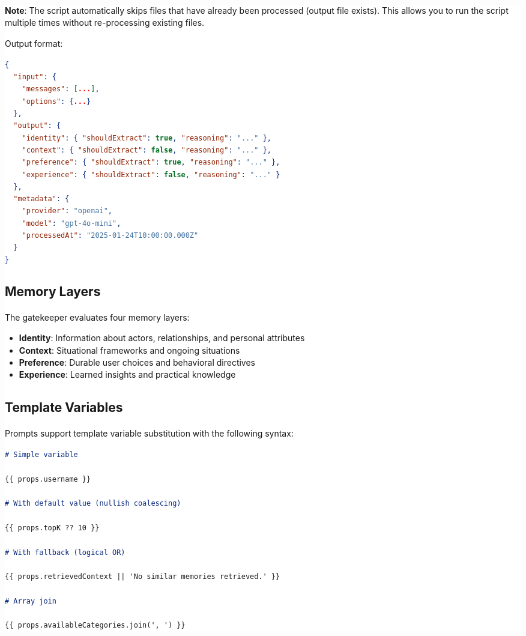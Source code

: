 **Note**: The script automatically skips files that have already been processed (output file exists). This allows you to run the script multiple times without re-processing existing files.

Output format:

```json
{
  "input": {
    "messages": [...],
    "options": {...}
  },
  "output": {
    "identity": { "shouldExtract": true, "reasoning": "..." },
    "context": { "shouldExtract": false, "reasoning": "..." },
    "preference": { "shouldExtract": true, "reasoning": "..." },
    "experience": { "shouldExtract": false, "reasoning": "..." }
  },
  "metadata": {
    "provider": "openai",
    "model": "gpt-4o-mini",
    "processedAt": "2025-01-24T10:00:00.000Z"
  }
}
```

## Memory Layers

The gatekeeper evaluates four memory layers:

- **Identity**: Information about actors, relationships, and personal attributes
- **Context**: Situational frameworks and ongoing situations
- **Preference**: Durable user choices and behavioral directives
- **Experience**: Learned insights and practical knowledge

## Template Variables

Prompts support template variable substitution with the following syntax:

```markdown
# Simple variable

{{ props.username }}

# With default value (nullish coalescing)

{{ props.topK ?? 10 }}

# With fallback (logical OR)

{{ props.retrievedContext || 'No similar memories retrieved.' }}

# Array join

{{ props.availableCategories.join(', ') }}
```
